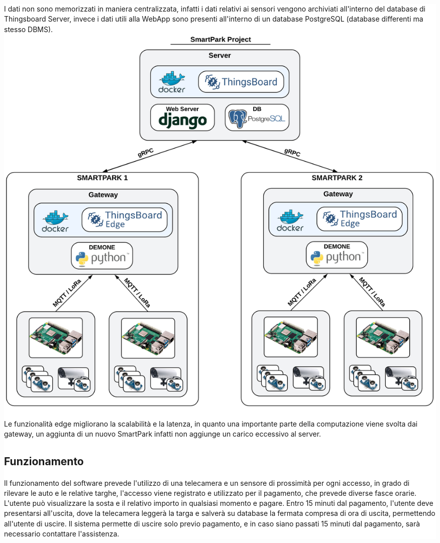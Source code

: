 I dati non sono memorizzati in maniera centralizzata, infatti i dati relativi ai sensori vengono archiviati all'interno del database di Thingsboard Server, invece i dati utili alla WebApp sono presenti all'interno di un database PostgreSQL (database differenti ma stesso DBMS).
![ ](other/src/Smartpark.png)

Le funzionalità edge migliorano la scalabilità e la latenza, in quanto una importante parte della computazione viene svolta dai gateway, un aggiunta di un nuovo SmartPark infatti non aggiunge un carico eccessivo al server.

## Funzionamento
Il funzionamento del software prevede l'utilizzo di una telecamera e un sensore di prossimità per ogni accesso, in grado di rilevare le auto e le relative targhe, l'accesso viene registrato e utilizzato per il pagamento, che prevede diverse fasce orarie. L'utente può visualizzare la sosta e il relativo importo in qualsiasi momento e pagare. Entro 15 minuti dal pagamento, l'utente deve presentarsi all'uscita, dove la telecamera leggerà la targa e salverà su database la fermata compresa di ora di uscita, permettendo all'utente di uscire. Il sistema permette di uscire solo previo pagamento, e in caso siano passati 15 minuti dal pagamento, sarà necessario contattare l'assistenza.

